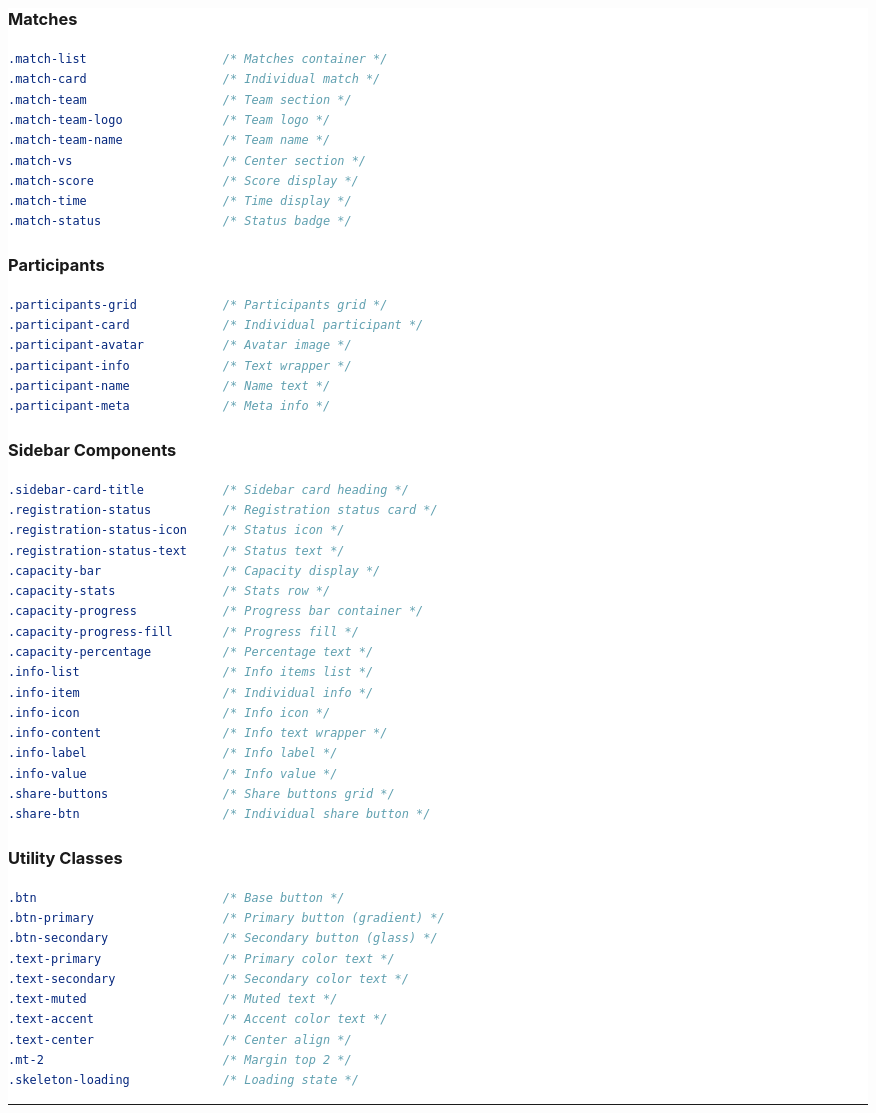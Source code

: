 ### Matches
```css
.match-list                   /* Matches container */
.match-card                   /* Individual match */
.match-team                   /* Team section */
.match-team-logo              /* Team logo */
.match-team-name              /* Team name */
.match-vs                     /* Center section */
.match-score                  /* Score display */
.match-time                   /* Time display */
.match-status                 /* Status badge */
```

### Participants
```css
.participants-grid            /* Participants grid */
.participant-card             /* Individual participant */
.participant-avatar           /* Avatar image */
.participant-info             /* Text wrapper */
.participant-name             /* Name text */
.participant-meta             /* Meta info */
```

### Sidebar Components
```css
.sidebar-card-title           /* Sidebar card heading */
.registration-status          /* Registration status card */
.registration-status-icon     /* Status icon */
.registration-status-text     /* Status text */
.capacity-bar                 /* Capacity display */
.capacity-stats               /* Stats row */
.capacity-progress            /* Progress bar container */
.capacity-progress-fill       /* Progress fill */
.capacity-percentage          /* Percentage text */
.info-list                    /* Info items list */
.info-item                    /* Individual info */
.info-icon                    /* Info icon */
.info-content                 /* Info text wrapper */
.info-label                   /* Info label */
.info-value                   /* Info value */
.share-buttons                /* Share buttons grid */
.share-btn                    /* Individual share button */
```

### Utility Classes
```css
.btn                          /* Base button */
.btn-primary                  /* Primary button (gradient) */
.btn-secondary                /* Secondary button (glass) */
.text-primary                 /* Primary color text */
.text-secondary               /* Secondary color text */
.text-muted                   /* Muted text */
.text-accent                  /* Accent color text */
.text-center                  /* Center align */
.mt-2                         /* Margin top 2 */
.skeleton-loading             /* Loading state */
```

---